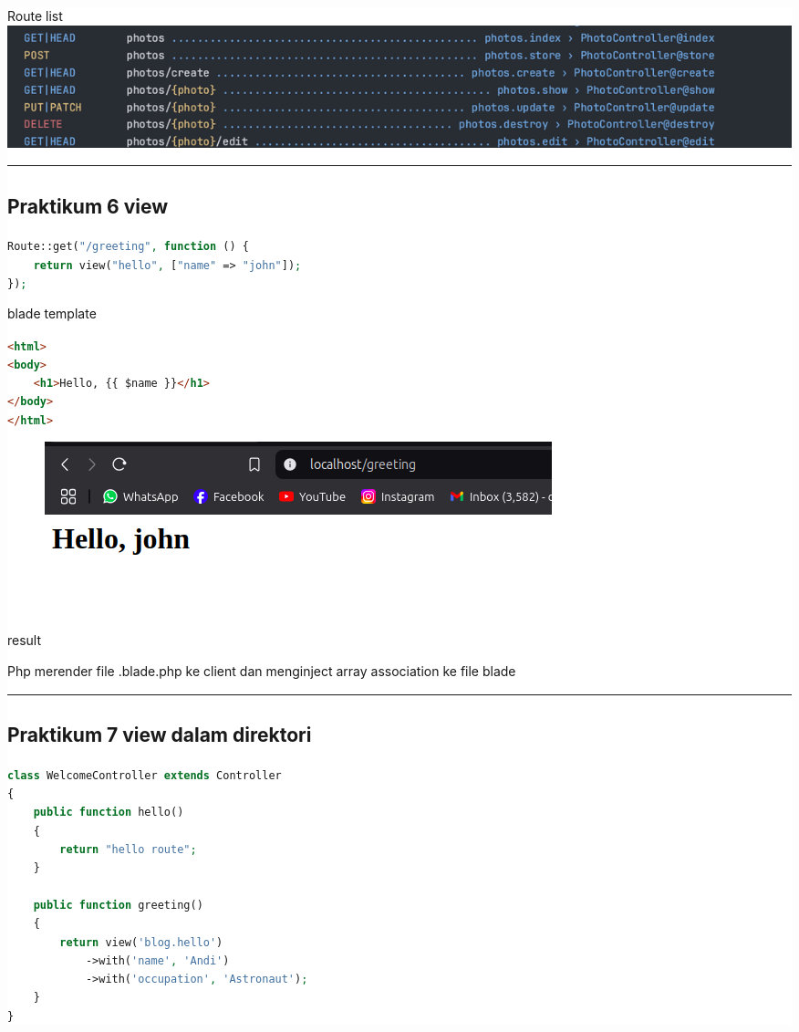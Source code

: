 Route list
![route_photo](./public/img/route-list-photocontroller.png)

----

## Praktikum 6 view

```php
Route::get("/greeting", function () {
    return view("hello", ["name" => "john"]);
});
```
blade template
```html
<html>
<body>
    <h1>Hello, {{ $name }}</h1>
</body>
</html>

```

result
![alt text](./public/img/greeting-res.png)


Php merender file .blade.php ke client dan menginject array association ke file blade

----

## Praktikum 7 view dalam direktori

```php
class WelcomeController extends Controller
{
    public function hello()
    {
        return "hello route";
    }

    public function greeting()
    {
        return view('blog.hello')
            ->with('name', 'Andi')
            ->with('occupation', 'Astronaut');
    }
}
```